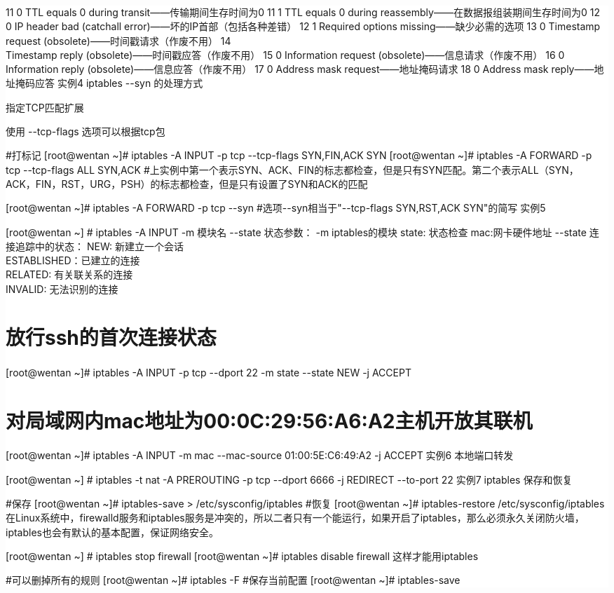 11	0	TTL equals 0 during transit——传输期间生存时间为0
11	1	TTL equals 0 during reassembly——在数据报组装期间生存时间为0
12	0	IP header bad (catchall error)——坏的IP首部（包括各种差错）
12	1	Required options missing——缺少必需的选项
13	0	Timestamp request (obsolete)——时间戳请求（作废不用）
14	
Timestamp reply (obsolete)——时间戳应答（作废不用）
15	0	Information request (obsolete)——信息请求（作废不用）
16	0	Information reply (obsolete)——信息应答（作废不用）
17	0	Address mask request——地址掩码请求
18	0	Address mask reply——地址掩码应答
实例4 iptables --syn 的处理方式

指定TCP匹配扩展

使用 --tcp-flags 选项可以根据tcp包

 #打标记
[root@wentan ~]# iptables -A INPUT -p tcp --tcp-flags SYN,FIN,ACK SYN
[root@wentan ~]# iptables -A FORWARD -p tcp --tcp-flags ALL SYN,ACK
#上实例中第一个表示SYN、ACK、FIN的标志都检查，但是只有SYN匹配。第二个表示ALL（SYN，ACK，FIN，RST，URG，PSH）的标志都检查，但是只有设置了SYN和ACK的匹配

[root@wentan ~]# iptables -A FORWARD -p tcp --syn
#选项--syn相当于"--tcp-flags SYN,RST,ACK SYN"的简写
实例5

[root@wentan ~] # iptables -A INPUT -m 模块名 --state 状态参数：
-m    iptables的模块        state: 状态检查        mac:网卡硬件地址
--state     连接追踪中的状态：
    NEW: 新建立一个会话        
    ESTABLISHED：已建立的连接        
    RELATED: 有关联关系的连接        
    INVALID: 无法识别的连接
# 放行ssh的首次连接状态
[root@wentan ~]# iptables -A INPUT -p tcp --dport 22 -m state --state NEW -j ACCEPT
# 对局域网内mac地址为00:0C:29:56:A6:A2主机开放其联机
[root@wentan ~]# iptables -A INPUT -m mac --mac-source 01:00:5E:C6:49:A2 -j ACCEPT
实例6 本地端口转发

[root@wentan ~] # iptables -t nat -A PREROUTING -p tcp --dport 6666 -j REDIRECT  --to-port 22
实例7 iptables 保存和恢复

 #保存
[root@wentan ~]# iptables-save > /etc/sysconfig/iptables
#恢复
[root@wentan ~]# iptables-restore /etc/sysconfig/iptables
在Linux系统中，firewalld服务和iptables服务是冲突的，所以二者只有一个能运行，如果开启了iptables，那么必须永久关闭防火墙，iptables也会有默认的基本配置，保证网络安全。

[root@wentan ~] # iptables stop firewall
[root@wentan ~]# iptables disable firewall
这样才能用iptables

 #可以删掉所有的规则
[root@wentan ~]# iptables -F
#保存当前配置
[root@wentan ~]# iptables-save